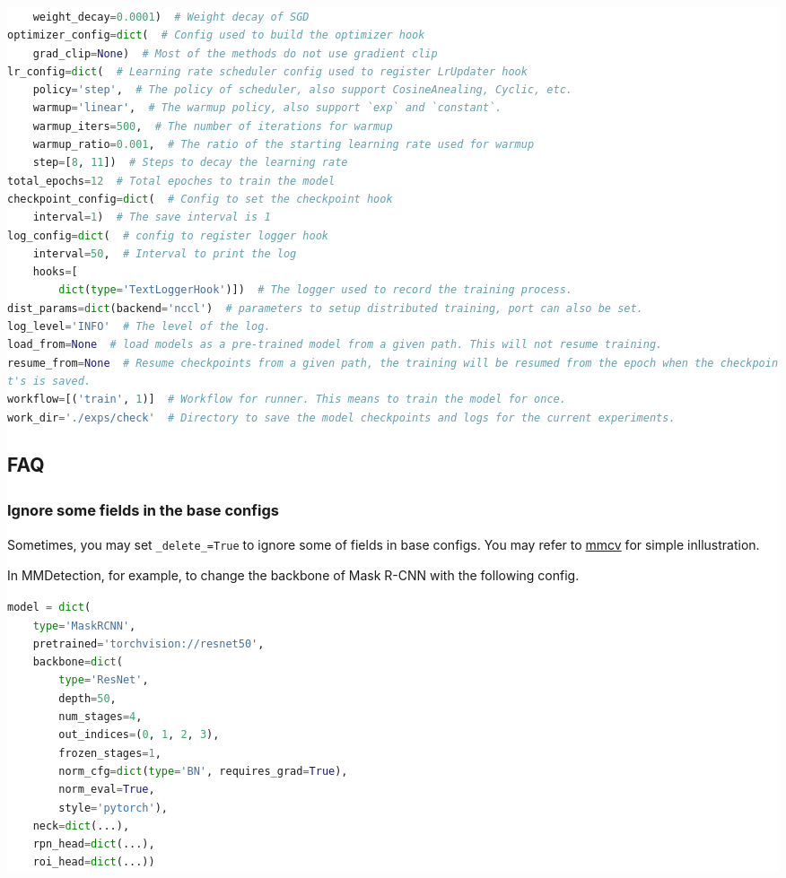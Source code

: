 ```python
    weight_decay=0.0001)  # Weight decay of SGD
optimizer_config=dict(  # Config used to build the optimizer hook
    grad_clip=None)  # Most of the methods do not use gradient clip
lr_config=dict(  # Learning rate scheduler config used to register LrUpdater hook
    policy='step',  # The policy of scheduler, also support CosineAnealing, Cyclic, etc.
    warmup='linear',  # The warmup policy, also support `exp` and `constant`.
    warmup_iters=500,  # The number of iterations for warmup
    warmup_ratio=0.001,  # The ratio of the starting learning rate used for warmup
    step=[8, 11])  # Steps to decay the learning rate
total_epochs=12  # Total epoches to train the model
checkpoint_config=dict(  # Config to set the checkpoint hook
    interval=1)  # The save interval is 1
log_config=dict(  # config to register logger hook
    interval=50,  # Interval to print the log
    hooks=[
        dict(type='TextLoggerHook')])  # The logger used to record the training process.
dist_params=dict(backend='nccl')  # parameters to setup distributed training, port can also be set.
log_level='INFO'  # The level of the log.
load_from=None  # load models as a pre-trained model from a given path. This will not resume training.
resume_from=None  # Resume checkpoints from a given path, the training will be resumed from the epoch when the checkpoint's is saved.
workflow=[('train', 1)]  # Workflow for runner. This means to train the model for once.
work_dir='./exps/check'  # Directory to save the model checkpoints and logs for the current experiments.
```

## FAQ

### Ignore some fields in the base configs

Sometimes, you may set `_delete_=True` to ignore some of fields in base configs.
You may refer to [mmcv](https://mmcv.readthedocs.io/en/latest/utils.html#inherit-from-base-config-with-ignored-fields) for simple inllustration.

In MMDetection, for example, to change the backbone of Mask R-CNN with the following config.

```python
model = dict(
    type='MaskRCNN',
    pretrained='torchvision://resnet50',
    backbone=dict(
        type='ResNet',
        depth=50,
        num_stages=4,
        out_indices=(0, 1, 2, 3),
        frozen_stages=1,
        norm_cfg=dict(type='BN', requires_grad=True),
        norm_eval=True,
        style='pytorch'),
    neck=dict(...),
    rpn_head=dict(...),
    roi_head=dict(...))
```
